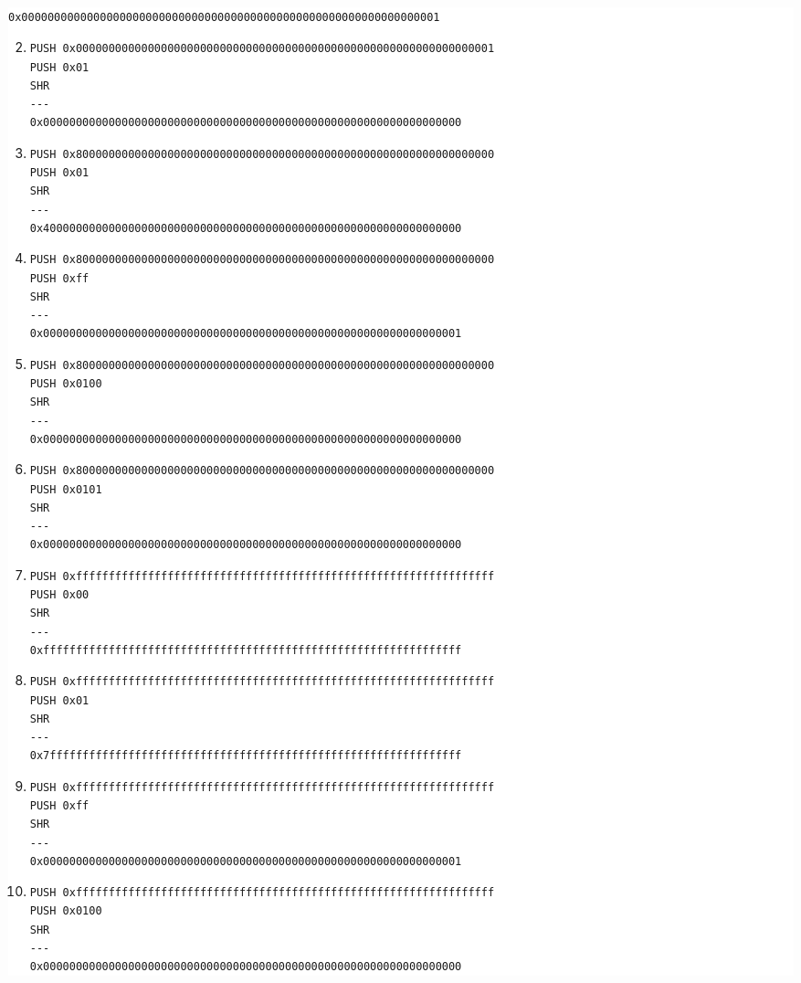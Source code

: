    ```
   0x0000000000000000000000000000000000000000000000000000000000000001
   ```
2. ```
   PUSH 0x0000000000000000000000000000000000000000000000000000000000000001
   PUSH 0x01
   SHR
   ---
   0x0000000000000000000000000000000000000000000000000000000000000000
   ```
3. ```
   PUSH 0x8000000000000000000000000000000000000000000000000000000000000000
   PUSH 0x01
   SHR
   ---
   0x4000000000000000000000000000000000000000000000000000000000000000
   ```
4. ```
   PUSH 0x8000000000000000000000000000000000000000000000000000000000000000
   PUSH 0xff
   SHR
   ---
   0x0000000000000000000000000000000000000000000000000000000000000001
   ```
5. ```
   PUSH 0x8000000000000000000000000000000000000000000000000000000000000000
   PUSH 0x0100
   SHR
   ---
   0x0000000000000000000000000000000000000000000000000000000000000000
   ```
6. ```
   PUSH 0x8000000000000000000000000000000000000000000000000000000000000000
   PUSH 0x0101
   SHR
   ---
   0x0000000000000000000000000000000000000000000000000000000000000000
   ```
7. ```
   PUSH 0xffffffffffffffffffffffffffffffffffffffffffffffffffffffffffffffff
   PUSH 0x00
   SHR
   ---
   0xffffffffffffffffffffffffffffffffffffffffffffffffffffffffffffffff
   ```
8. ```
   PUSH 0xffffffffffffffffffffffffffffffffffffffffffffffffffffffffffffffff
   PUSH 0x01
   SHR
   ---
   0x7fffffffffffffffffffffffffffffffffffffffffffffffffffffffffffffff
   ```
9. ```
   PUSH 0xffffffffffffffffffffffffffffffffffffffffffffffffffffffffffffffff
   PUSH 0xff
   SHR
   ---
   0x0000000000000000000000000000000000000000000000000000000000000001
   ```
10. ```
    PUSH 0xffffffffffffffffffffffffffffffffffffffffffffffffffffffffffffffff
    PUSH 0x0100
    SHR
    ---
    0x0000000000000000000000000000000000000000000000000000000000000000